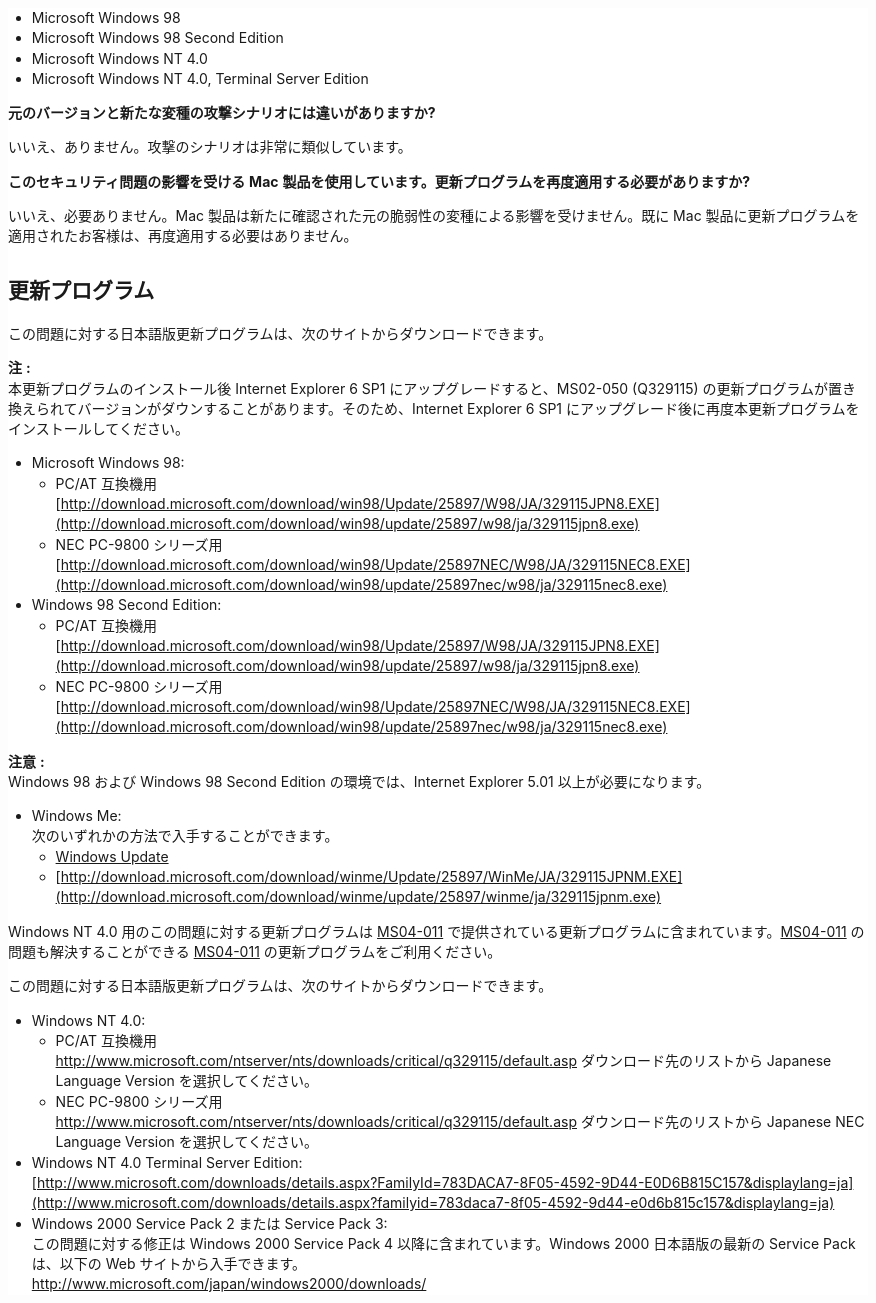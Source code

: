 -   Microsoft Windows 98  
-   Microsoft Windows 98 Second Edition  
-   Microsoft Windows NT 4.0  
-   Microsoft Windows NT 4.0, Terminal Server Edition
  
**元のバージョンと新たな変種の攻撃シナリオには違いがありますか?**
  
いいえ、ありません。攻撃のシナリオは非常に類似しています。
  
**このセキュリティ問題の影響を受ける** **Mac** **製品を使用しています。更新プログラムを再度適用する必要がありますか?**
  
いいえ、必要ありません。Mac 製品は新たに確認された元の脆弱性の変種による影響を受けません。既に Mac 製品に更新プログラムを適用されたお客様は、再度適用する必要はありません。
  
更新プログラム  
--------------
  
<span></span>
この問題に対する日本語版更新プログラムは、次のサイトからダウンロードできます。
  
**注** **:**  
本更新プログラムのインストール後 Internet Explorer 6 SP1 にアップグレードすると、MS02-050 (Q329115) の更新プログラムが置き換えられてバージョンがダウンすることがあります。そのため、Internet Explorer 6 SP1 にアップグレード後に再度本更新プログラムをインストールしてください。
  
-   Microsoft Windows 98:  
    -   PC/AT 互換機用  
        [http://download.microsoft.com/download/win98/Update/25897/W98/JA/329115JPN8.EXE](http://download.microsoft.com/download/win98/update/25897/w98/ja/329115jpn8.exe)  
    -   NEC PC-9800 シリーズ用  
        [http://download.microsoft.com/download/win98/Update/25897NEC/W98/JA/329115NEC8.EXE](http://download.microsoft.com/download/win98/update/25897nec/w98/ja/329115nec8.exe)  
-   Windows 98 Second Edition:  
    -   PC/AT 互換機用  
        [http://download.microsoft.com/download/win98/Update/25897/W98/JA/329115JPN8.EXE](http://download.microsoft.com/download/win98/update/25897/w98/ja/329115jpn8.exe)  
    -   NEC PC-9800 シリーズ用  
        [http://download.microsoft.com/download/win98/Update/25897NEC/W98/JA/329115NEC8.EXE](http://download.microsoft.com/download/win98/update/25897nec/w98/ja/329115nec8.exe)
  
**注意** **:**  
Windows 98 および Windows 98 Second Edition の環境では、Internet Explorer 5.01 以上が必要になります。
  
-   Windows Me:  
    次のいずれかの方法で入手することができます。  
    -   [Windows Update](http://update.microsoft.com/microsoftupdate/)  
    -   [http://download.microsoft.com/download/winme/Update/25897/WinMe/JA/329115JPNM.EXE](http://download.microsoft.com/download/winme/update/25897/winme/ja/329115jpnm.exe)
  
Windows NT 4.0 用のこの問題に対する更新プログラムは [MS04-011](http://technet.microsoft.com/security/bulletin/ms04-011) で提供されている更新プログラムに含まれています。[MS04-011](http://technet.microsoft.com/security/bulletin/ms04-011) の問題も解決することができる [MS04-011](http://technet.microsoft.com/security/bulletin/ms04-011) の更新プログラムをご利用ください。
  
この問題に対する日本語版更新プログラムは、次のサイトからダウンロードできます。
  
-   Windows NT 4.0:  
    -   PC/AT 互換機用  
        <http://www.microsoft.com/ntserver/nts/downloads/critical/q329115/default.asp>
        ダウンロード先のリストから Japanese Language Version を選択してください。  
    -   NEC PC-9800 シリーズ用  
        <http://www.microsoft.com/ntserver/nts/downloads/critical/q329115/default.asp>
        ダウンロード先のリストから Japanese NEC Language Version を選択してください。  
-   Windows NT 4.0 Terminal Server Edition:  
    [http://www.microsoft.com/downloads/details.aspx?FamilyId=783DACA7-8F05-4592-9D44-E0D6B815C157&displaylang=ja](http://www.microsoft.com/downloads/details.aspx?familyid=783daca7-8f05-4592-9d44-e0d6b815c157&displaylang=ja)  
-   Windows 2000 Service Pack 2 または Service Pack 3:  
    この問題に対する修正は Windows 2000 Service Pack 4 以降に含まれています。Windows 2000 日本語版の最新の Service Pack は、以下の Web サイトから入手できます。  
    <http://www.microsoft.com/japan/windows2000/downloads/>
  